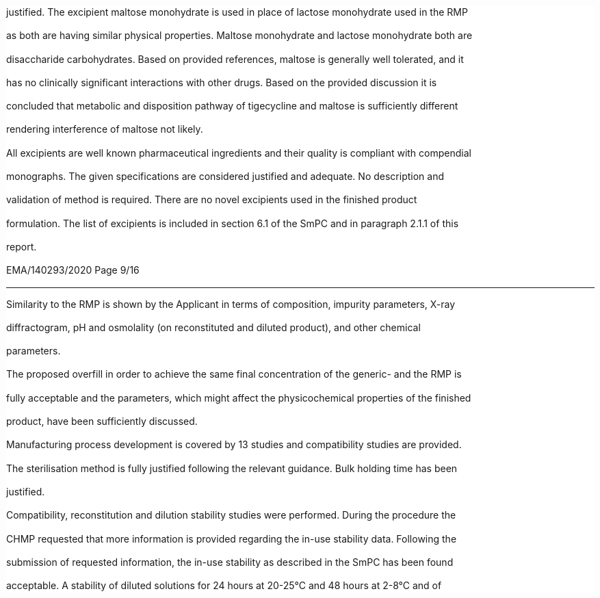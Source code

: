 justified. The excipient maltose monohydrate is used in place of lactose monohydrate used in the RMP

as both are having similar physical properties. Maltose monohydrate and lactose monohydrate both are

disaccharide carbohydrates. Based on provided references, maltose is generally well tolerated, and it

has no clinically significant interactions with other drugs. Based on the provided discussion it is

concluded that metabolic and disposition pathway of tigecycline and maltose is sufficiently different

rendering interference of maltose not likely.

All excipients are well known pharmaceutical ingredients and their quality is compliant with compendial

monographs. The given specifications are considered justified and adequate. No description and

validation of method is required. There are no novel excipients used in the finished product

formulation. The list of excipients is included in section 6.1 of the SmPC and in paragraph 2.1.1 of this

report.

EMA/140293/2020 Page 9/16


-----

Similarity to the RMP is shown by the Applicant in terms of composition, impurity parameters, X-ray

diffractogram, pH and osmolality (on reconstituted and diluted product), and other chemical

parameters.

The proposed overfill in order to achieve the same final concentration of the generic- and the RMP is

fully acceptable and the parameters, which might affect the physicochemical properties of the finished

product, have been sufficiently discussed.

Manufacturing process development is covered by 13 studies and compatibility studies are provided.

The sterilisation method is fully justified following the relevant guidance. Bulk holding time has been

justified.

Compatibility, reconstitution and dilution stability studies were performed. During the procedure the

CHMP requested that more information is provided regarding the in-use stability data. Following the

submission of requested information, the in-use stability as described in the SmPC has been found

acceptable. A stability of diluted solutions for 24 hours at 20-25°C and 48 hours at 2-8°C and of
